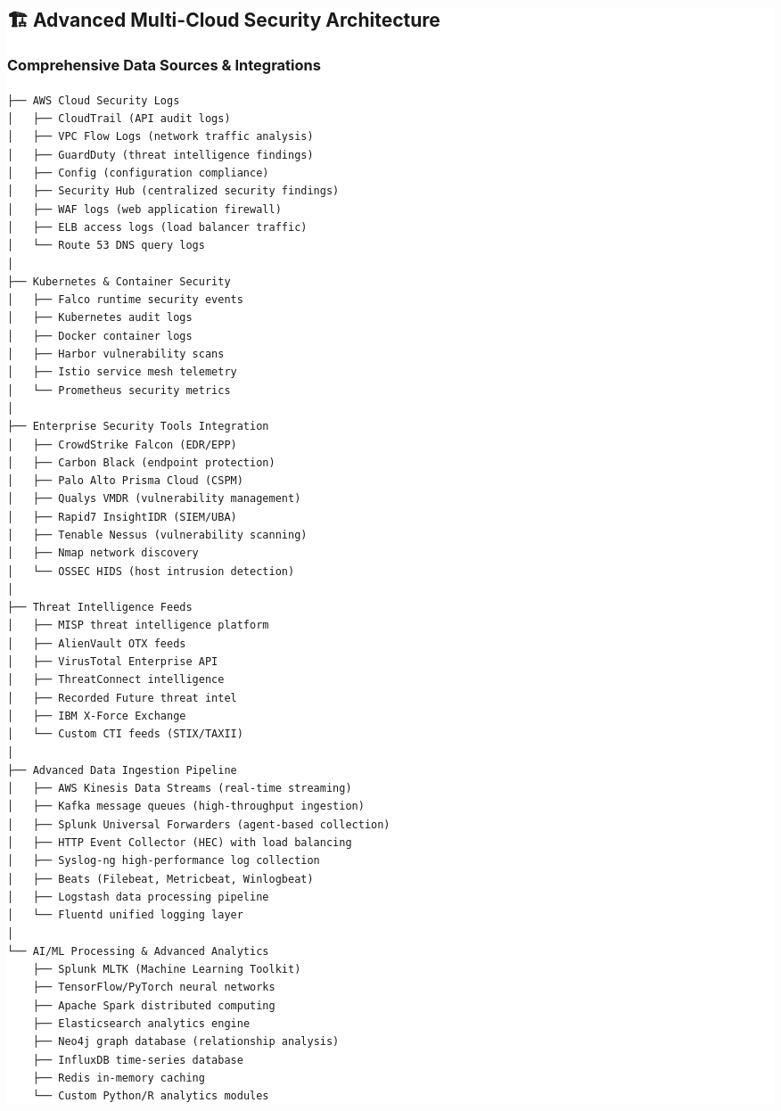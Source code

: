 
## 🏗️ Advanced Multi-Cloud Security Architecture

### Comprehensive Data Sources & Integrations
```
├── AWS Cloud Security Logs
│   ├── CloudTrail (API audit logs)
│   ├── VPC Flow Logs (network traffic analysis)
│   ├── GuardDuty (threat intelligence findings)
│   ├── Config (configuration compliance)
│   ├── Security Hub (centralized security findings)
│   ├── WAF logs (web application firewall)
│   ├── ELB access logs (load balancer traffic)
│   └── Route 53 DNS query logs
│
├── Kubernetes & Container Security
│   ├── Falco runtime security events
│   ├── Kubernetes audit logs
│   ├── Docker container logs
│   ├── Harbor vulnerability scans
│   ├── Istio service mesh telemetry
│   └── Prometheus security metrics
│
├── Enterprise Security Tools Integration
│   ├── CrowdStrike Falcon (EDR/EPP)
│   ├── Carbon Black (endpoint protection)
│   ├── Palo Alto Prisma Cloud (CSPM)
│   ├── Qualys VMDR (vulnerability management)
│   ├── Rapid7 InsightIDR (SIEM/UBA)
│   ├── Tenable Nessus (vulnerability scanning)
│   ├── Nmap network discovery
│   └── OSSEC HIDS (host intrusion detection)
│
├── Threat Intelligence Feeds
│   ├── MISP threat intelligence platform
│   ├── AlienVault OTX feeds
│   ├── VirusTotal Enterprise API
│   ├── ThreatConnect intelligence
│   ├── Recorded Future threat intel
│   ├── IBM X-Force Exchange
│   └── Custom CTI feeds (STIX/TAXII)
│
├── Advanced Data Ingestion Pipeline
│   ├── AWS Kinesis Data Streams (real-time streaming)
│   ├── Kafka message queues (high-throughput ingestion)
│   ├── Splunk Universal Forwarders (agent-based collection)
│   ├── HTTP Event Collector (HEC) with load balancing
│   ├── Syslog-ng high-performance log collection
│   ├── Beats (Filebeat, Metricbeat, Winlogbeat)
│   ├── Logstash data processing pipeline
│   └── Fluentd unified logging layer
│
└── AI/ML Processing & Advanced Analytics
    ├── Splunk MLTK (Machine Learning Toolkit)
    ├── TensorFlow/PyTorch neural networks
    ├── Apache Spark distributed computing
    ├── Elasticsearch analytics engine
    ├── Neo4j graph database (relationship analysis)
    ├── InfluxDB time-series database
    ├── Redis in-memory caching
    └── Custom Python/R analytics modules
```
